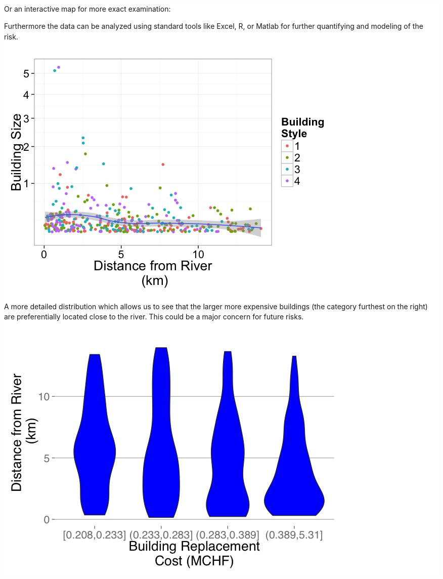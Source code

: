 Or an interactive map for more exact examination:

<iframe height="560px" width="560px" src="http://4quant.com/Flood-Risk/widget_building-distance.html"></iframe>

Furthermore the data can be analyzed using standard tools like Excel, R, or Matlab for further quantifying and modeling of the risk.

<div class="centered-image"><img src="images/flood-risk/fr-009.png"></div>

A more detailed distribution which allows us to see that the larger more expensive buildings (the category furthest on the right) are preferentially located close to the river. This could be a major concern for future risks.

<div class="centered-image"><img src="images/flood-risk/fr-010.png"></div>
